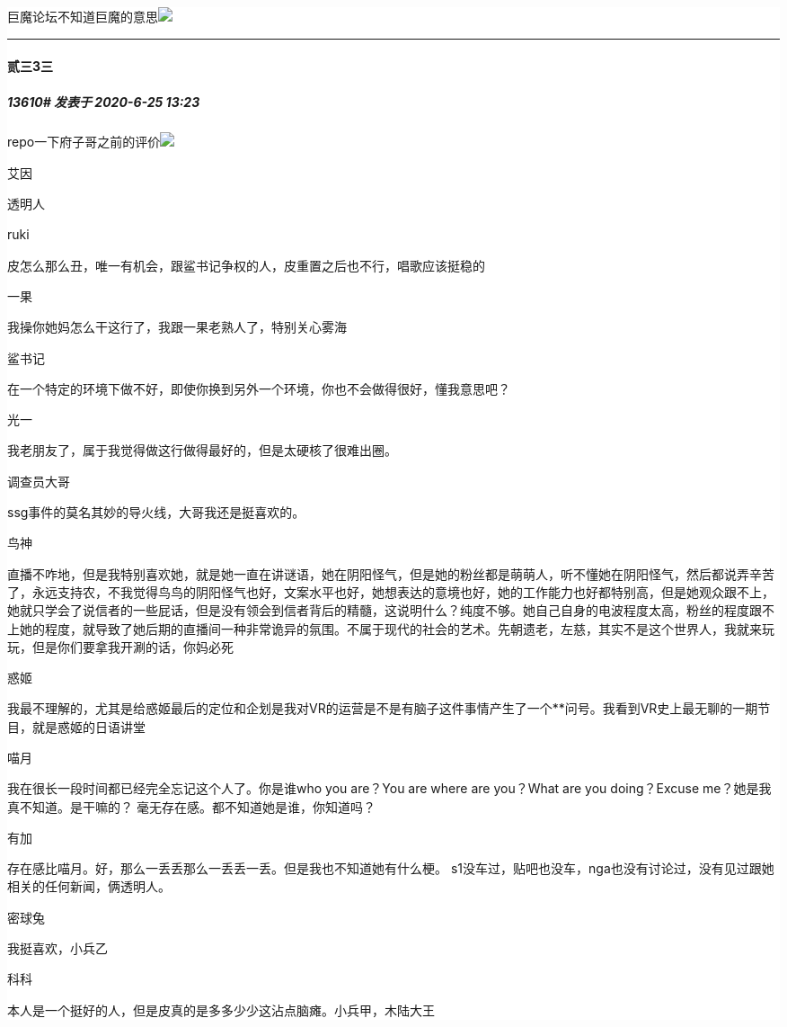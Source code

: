 
巨魔论坛不知道巨魔的意思<img src="https://static.saraba1st.com/image/smiley/face2017/049.png" referrerpolicy="no-referrer">


-----

####  贰三3三  
##### 13610#       发表于 2020-6-25 13:23


repo一下府子哥之前的评价<img src="https://static.saraba1st.com/image/smiley/face2017/067.png" referrerpolicy="no-referrer">

艾因 

透明人

ruki 

皮怎么那么丑，唯一有机会，跟鲨书记争权的人，皮重置之后也不行，唱歌应该挺稳的

一果 

我操你她妈怎么干这行了，我跟一果老熟人了，特别关心雾海

鲨书记  

在一个特定的环境下做不好，即使你换到另外一个环境，你也不会做得很好，懂我意思吧？

光一 

我老朋友了，属于我觉得做这行做得最好的，但是太硬核了很难出圈。

调查员大哥 

ssg事件的莫名其妙的导火线，大哥我还是挺喜欢的。

鸟神

直播不咋地，但是我特别喜欢她，就是她一直在讲谜语，她在阴阳怪气，但是她的粉丝都是萌萌人，听不懂她在阴阳怪气，然后都说弄辛苦了，永远支持农，不我觉得鸟鸟的阴阳怪气也好，文案水平也好，她想表达的意境也好，她的工作能力也好都特别高，但是她观众跟不上，她就只学会了说信者的一些屁话，但是没有领会到信者背后的精髓，这说明什么？纯度不够。她自己自身的电波程度太高，粉丝的程度跟不上她的程度，就导致了她后期的直播间一种非常诡异的氛围。不属于现代的社会的艺术。先朝遗老，左慈，其实不是这个世界人，我就来玩玩，但是你们要拿我开涮的话，你妈必死

惑姬

我最不理解的，尤其是给惑姬最后的定位和企划是我对VR的运营是不是有脑子这件事情产生了一个**问号。我看到VR史上最无聊的一期节目，就是惑姬的日语讲堂

喵月

我在很长一段时间都已经完全忘记这个人了。你是谁who you are？You are where are you？What are you doing？Excuse me？她是我真不知道。是干嘛的？ 毫无存在感。都不知道她是谁，你知道吗？

有加

存在感比喵月。好，那么一丢丢那么一丢丢一丢。但是我也不知道她有什么梗。 s1没车过，贴吧也没车，nga也没有讨论过，没有见过跟她相关的任何新闻，俩透明人。

密球兔

我挺喜欢，小兵乙

科科

本人是一个挺好的人，但是皮真的是多多少少这沾点脑瘫。小兵甲，木陆大王
